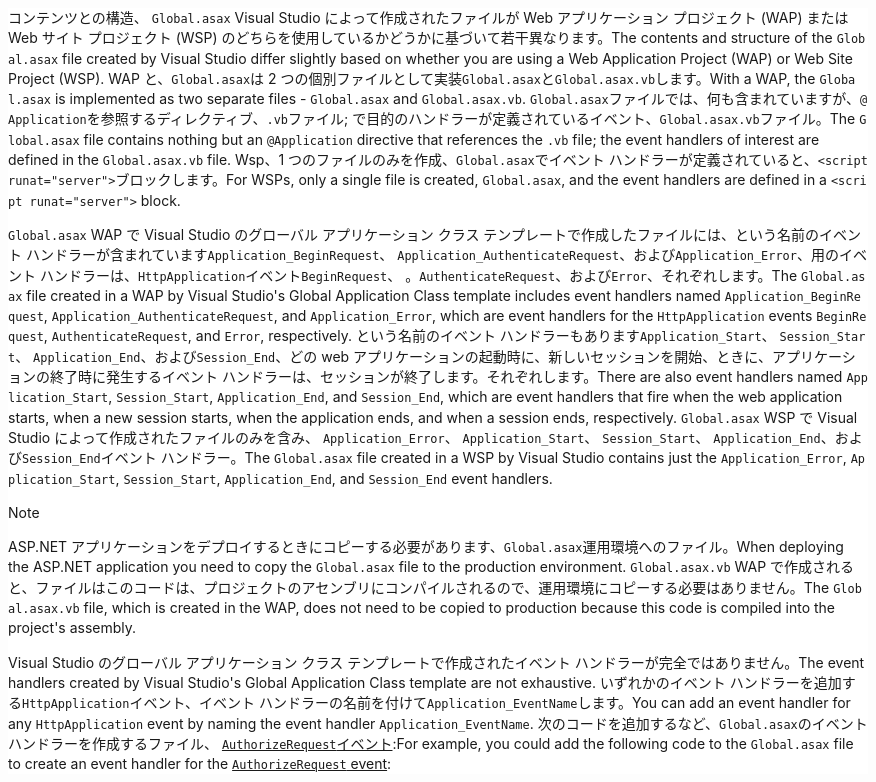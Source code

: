<span data-ttu-id="5b7dd-133">コンテンツとの構造、 `Global.asax` Visual Studio によって作成されたファイルが Web アプリケーション プロジェクト (WAP) または Web サイト プロジェクト (WSP) のどちらを使用しているかどうかに基づいて若干異なります。</span><span class="sxs-lookup"><span data-stu-id="5b7dd-133">The contents and structure of the `Global.asax` file created by Visual Studio differ slightly based on whether you are using a Web Application Project (WAP) or Web Site Project (WSP).</span></span> <span data-ttu-id="5b7dd-134">WAP と、`Global.asax`は 2 つの個別ファイルとして実装`Global.asax`と`Global.asax.vb`します。</span><span class="sxs-lookup"><span data-stu-id="5b7dd-134">With a WAP, the `Global.asax` is implemented as two separate files - `Global.asax` and `Global.asax.vb`.</span></span> <span data-ttu-id="5b7dd-135">`Global.asax`ファイルでは、何も含まれていますが、`@Application`を参照するディレクティブ、`.vb`ファイル; で目的のハンドラーが定義されているイベント、`Global.asax.vb`ファイル。</span><span class="sxs-lookup"><span data-stu-id="5b7dd-135">The `Global.asax` file contains nothing but an `@Application` directive that references the `.vb` file; the event handlers of interest are defined in the `Global.asax.vb` file.</span></span> <span data-ttu-id="5b7dd-136">Wsp、1 つのファイルのみを作成、`Global.asax`でイベント ハンドラーが定義されていると、`<script runat="server">`ブロックします。</span><span class="sxs-lookup"><span data-stu-id="5b7dd-136">For WSPs, only a single file is created, `Global.asax`, and the event handlers are defined in a `<script runat="server">` block.</span></span>

<span data-ttu-id="5b7dd-137">`Global.asax` WAP で Visual Studio のグローバル アプリケーション クラス テンプレートで作成したファイルには、という名前のイベント ハンドラーが含まれています`Application_BeginRequest`、 `Application_AuthenticateRequest`、および`Application_Error`、用のイベント ハンドラーは、`HttpApplication`イベント`BeginRequest`、 。`AuthenticateRequest`、および`Error`、それぞれします。</span><span class="sxs-lookup"><span data-stu-id="5b7dd-137">The `Global.asax` file created in a WAP by Visual Studio's Global Application Class template includes event handlers named `Application_BeginRequest`, `Application_AuthenticateRequest`, and `Application_Error`, which are event handlers for the `HttpApplication` events `BeginRequest`, `AuthenticateRequest`, and `Error`, respectively.</span></span> <span data-ttu-id="5b7dd-138">という名前のイベント ハンドラーもあります`Application_Start`、 `Session_Start`、 `Application_End`、および`Session_End`、どの web アプリケーションの起動時に、新しいセッションを開始、ときに、アプリケーションの終了時に発生するイベント ハンドラーは、セッションが終了します。それぞれします。</span><span class="sxs-lookup"><span data-stu-id="5b7dd-138">There are also event handlers named `Application_Start`, `Session_Start`, `Application_End`, and `Session_End`, which are event handlers that fire when the web application starts, when a new session starts, when the application ends, and when a session ends, respectively.</span></span> <span data-ttu-id="5b7dd-139">`Global.asax` WSP で Visual Studio によって作成されたファイルのみを含み、 `Application_Error`、 `Application_Start`、 `Session_Start`、 `Application_End`、および`Session_End`イベント ハンドラー。</span><span class="sxs-lookup"><span data-stu-id="5b7dd-139">The `Global.asax` file created in a WSP by Visual Studio contains just the `Application_Error`, `Application_Start`, `Session_Start`, `Application_End`, and `Session_End` event handlers.</span></span>

> [!NOTE]
> <span data-ttu-id="5b7dd-140">ASP.NET アプリケーションをデプロイするときにコピーする必要があります、`Global.asax`運用環境へのファイル。</span><span class="sxs-lookup"><span data-stu-id="5b7dd-140">When deploying the ASP.NET application you need to copy the `Global.asax` file to the production environment.</span></span> <span data-ttu-id="5b7dd-141">`Global.asax.vb` WAP で作成されると、ファイルはこのコードは、プロジェクトのアセンブリにコンパイルされるので、運用環境にコピーする必要はありません。</span><span class="sxs-lookup"><span data-stu-id="5b7dd-141">The `Global.asax.vb` file, which is created in the WAP, does not need to be copied to production because this code is compiled into the project's assembly.</span></span>

<span data-ttu-id="5b7dd-142">Visual Studio のグローバル アプリケーション クラス テンプレートで作成されたイベント ハンドラーが完全ではありません。</span><span class="sxs-lookup"><span data-stu-id="5b7dd-142">The event handlers created by Visual Studio's Global Application Class template are not exhaustive.</span></span> <span data-ttu-id="5b7dd-143">いずれかのイベント ハンドラーを追加する`HttpApplication`イベント、イベント ハンドラーの名前を付けて`Application_EventName`します。</span><span class="sxs-lookup"><span data-stu-id="5b7dd-143">You can add an event handler for any `HttpApplication` event by naming the event handler `Application_EventName`.</span></span> <span data-ttu-id="5b7dd-144">次のコードを追加するなど、`Global.asax`のイベント ハンドラーを作成するファイル、 [ `AuthorizeRequest`イベント](https://msdn.microsoft.com/library/system.web.httpapplication.authorizerequest.aspx):</span><span class="sxs-lookup"><span data-stu-id="5b7dd-144">For example, you could add the following code to the `Global.asax` file to create an event handler for the [`AuthorizeRequest` event](https://msdn.microsoft.com/library/system.web.httpapplication.authorizerequest.aspx):</span></span>

